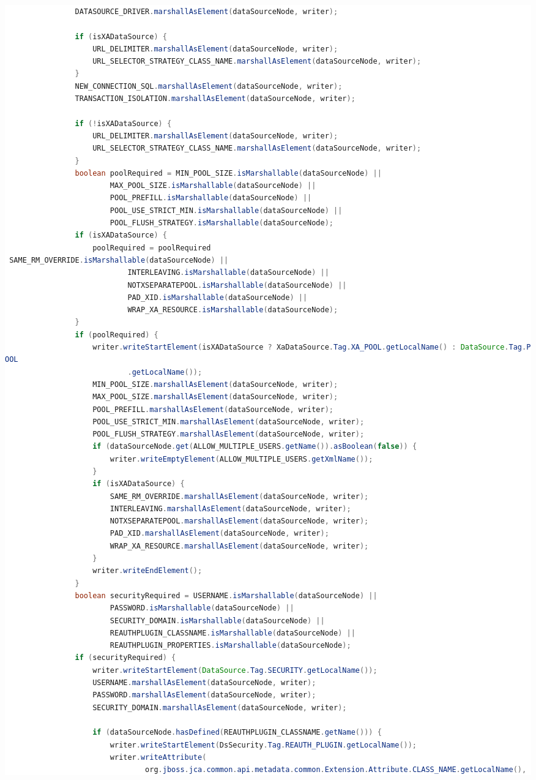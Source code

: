 ```java
                DATASOURCE_DRIVER.marshallAsElement(dataSourceNode, writer);

                if (isXADataSource) {
                    URL_DELIMITER.marshallAsElement(dataSourceNode, writer);
                    URL_SELECTOR_STRATEGY_CLASS_NAME.marshallAsElement(dataSourceNode, writer);
                }
                NEW_CONNECTION_SQL.marshallAsElement(dataSourceNode, writer);
                TRANSACTION_ISOLATION.marshallAsElement(dataSourceNode, writer);

                if (!isXADataSource) {
                    URL_DELIMITER.marshallAsElement(dataSourceNode, writer);
                    URL_SELECTOR_STRATEGY_CLASS_NAME.marshallAsElement(dataSourceNode, writer);
                }
                boolean poolRequired = MIN_POOL_SIZE.isMarshallable(dataSourceNode) ||
                        MAX_POOL_SIZE.isMarshallable(dataSourceNode) ||
                        POOL_PREFILL.isMarshallable(dataSourceNode) ||
                        POOL_USE_STRICT_MIN.isMarshallable(dataSourceNode) ||
                        POOL_FLUSH_STRATEGY.isMarshallable(dataSourceNode);
                if (isXADataSource) {
                    poolRequired = poolRequired
 SAME_RM_OVERRIDE.isMarshallable(dataSourceNode) ||
                            INTERLEAVING.isMarshallable(dataSourceNode) ||
                            NOTXSEPARATEPOOL.isMarshallable(dataSourceNode) ||
                            PAD_XID.isMarshallable(dataSourceNode) ||
                            WRAP_XA_RESOURCE.isMarshallable(dataSourceNode);
                }
                if (poolRequired) {
                    writer.writeStartElement(isXADataSource ? XaDataSource.Tag.XA_POOL.getLocalName() : DataSource.Tag.POOL
                            .getLocalName());
                    MIN_POOL_SIZE.marshallAsElement(dataSourceNode, writer);
                    MAX_POOL_SIZE.marshallAsElement(dataSourceNode, writer);
                    POOL_PREFILL.marshallAsElement(dataSourceNode, writer);
                    POOL_USE_STRICT_MIN.marshallAsElement(dataSourceNode, writer);
                    POOL_FLUSH_STRATEGY.marshallAsElement(dataSourceNode, writer);
                    if (dataSourceNode.get(ALLOW_MULTIPLE_USERS.getName()).asBoolean(false)) {
                        writer.writeEmptyElement(ALLOW_MULTIPLE_USERS.getXmlName());
                    }
                    if (isXADataSource) {
                        SAME_RM_OVERRIDE.marshallAsElement(dataSourceNode, writer);
                        INTERLEAVING.marshallAsElement(dataSourceNode, writer);
                        NOTXSEPARATEPOOL.marshallAsElement(dataSourceNode, writer);
                        PAD_XID.marshallAsElement(dataSourceNode, writer);
                        WRAP_XA_RESOURCE.marshallAsElement(dataSourceNode, writer);
                    }
                    writer.writeEndElement();
                }
                boolean securityRequired = USERNAME.isMarshallable(dataSourceNode) ||
                        PASSWORD.isMarshallable(dataSourceNode) ||
                        SECURITY_DOMAIN.isMarshallable(dataSourceNode) ||
                        REAUTHPLUGIN_CLASSNAME.isMarshallable(dataSourceNode) ||
                        REAUTHPLUGIN_PROPERTIES.isMarshallable(dataSourceNode);
                if (securityRequired) {
                    writer.writeStartElement(DataSource.Tag.SECURITY.getLocalName());
                    USERNAME.marshallAsElement(dataSourceNode, writer);
                    PASSWORD.marshallAsElement(dataSourceNode, writer);
                    SECURITY_DOMAIN.marshallAsElement(dataSourceNode, writer);

                    if (dataSourceNode.hasDefined(REAUTHPLUGIN_CLASSNAME.getName())) {
                        writer.writeStartElement(DsSecurity.Tag.REAUTH_PLUGIN.getLocalName());
                        writer.writeAttribute(
                                org.jboss.jca.common.api.metadata.common.Extension.Attribute.CLASS_NAME.getLocalName(),
```
